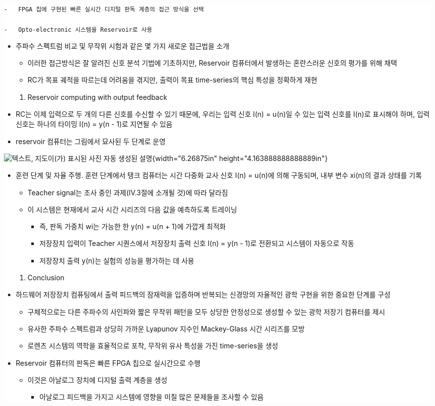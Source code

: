     -   FPGA 칩에 구현된 빠른 실시간 디지털 판독 계층의 접근 방식을 선택

    -   Opto-electronic 시스템을 Reservoir로 사용

-   주파수 스펙트럼 비교 및 무작위 시험과 같은 몇 가지 새로운 접근법을
    소개

    -   이러한 접근방식은 잘 알려진 신호 분석 기법에 기초하지만,
        Reservoir 컴퓨터에서 발생하는 혼란스러운 신호의 평가를 위해 채택

    -   RC가 목표 궤적을 따르는데 어려움을 겪지만, 출력이 목표
        time-series의 핵심 특성을 정확하게 재현

    1.  Reservoir computing with output feedback

-   RC는 이제 입력으로 두 개의 다른 신호를 수신할 수 있기 때문에, 우리는
    입력 신호 I(n) = u(n)일 수 있는 입력 신호를 I(n)로 표시해야 하며,
    입력 신호는 하나의 타이밍 I(n) = y(n - 1)로 지연될 수 있음

-   reservoir 컴퓨터는 그림에서 묘사된 두 단계로 운영

![텍스트, 지도이(가) 표시된 사진 자동 생성된
설명](media/image31.png){width="6.26875in" height="4.163888888888889in"}

-   훈련 단계 및 자율 주행. 훈련 단계에서 탱크 컴퓨터는 시간 다중화 교사
    신호 I(n) = u(n)에 의해 구동되며, 내부 변수 xi(n)의 결과 상태를 기록

    -   Teacher signal는 조사 중인 과제(IV.3절에 소개될 것)에 따라
        달라짐

    -   이 시스템은 현재에서 교사 시간 시리즈의 다음 값을 예측하도록
        트레이닝

        -   즉, 판독 가중치 wi는 가능한 한 y(n) = u(n + 1)에 가깝게
            최적화

        -   저장장치 입력이 Teacher 시퀀스에서 저장장치 출력 신호 I(n) =
            y(n - 1)로 전환되고 시스템이 자동으로 작동

        -   저장장치 출력 y(n)는 실험의 성능을 평가하는 데 사용

    1.  Conclusion

-   하드웨어 저장장치 컴퓨팅에서 출력 피드백의 잠재력을 입증하며
    반복되는 신경망의 자율적인 광학 구현을 위한 중요한 단계를 구성

    -   구체적으로는 다른 주파수의 사인파와 짧은 무작위 패턴을 모두
        상당한 안정성으로 생성할 수 있는 광학 저장기 컴퓨터를 제시

    -   유사한 주파수 스펙트럼과 상당히 가까운 Lyapunov 지수인
        Mackey-Glass 시간 시리즈를 모방

    -   로렌츠 시스템의 역학을 효율적으로 포착, 무작위 유사 특성을 가진
        time-series을 생성

-   Reservoir 컴퓨터의 판독은 빠른 FPGA 칩으로 실시간으로 수행

    -   이것은 아날로그 장치에 디지털 출력 계층을 생성

        -   아날로그 피드백을 가지고 시스템에 영향을 미칠 많은 문제들을
            조사할 수 있음
